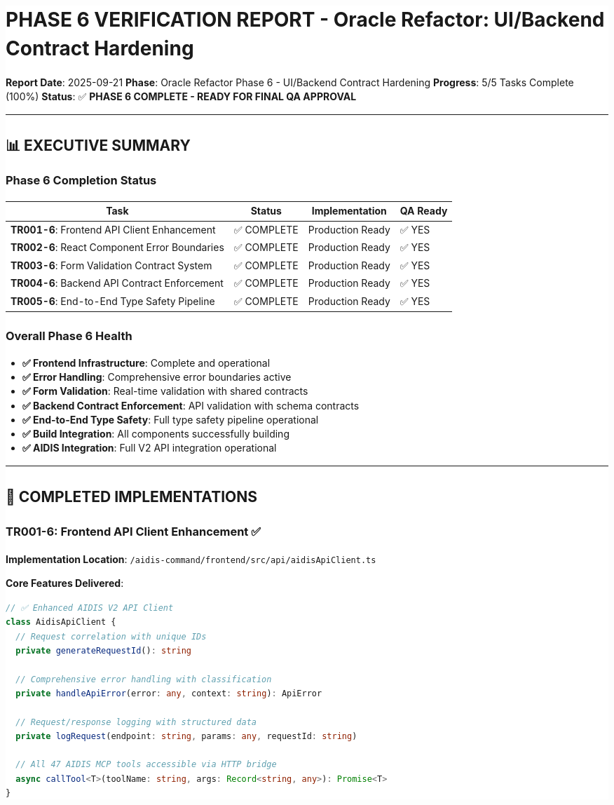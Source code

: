 # PHASE 6 VERIFICATION REPORT - Oracle Refactor: UI/Backend Contract Hardening

**Report Date**: 2025-09-21
**Phase**: Oracle Refactor Phase 6 - UI/Backend Contract Hardening
**Progress**: 5/5 Tasks Complete (100%)
**Status**: ✅ **PHASE 6 COMPLETE - READY FOR FINAL QA APPROVAL**

---

## 📊 EXECUTIVE SUMMARY

### Phase 6 Completion Status
| Task | Status | Implementation | QA Ready |
|------|--------|----------------|----------|
| **TR001-6**: Frontend API Client Enhancement | ✅ COMPLETE | Production Ready | ✅ YES |
| **TR002-6**: React Component Error Boundaries | ✅ COMPLETE | Production Ready | ✅ YES |
| **TR003-6**: Form Validation Contract System | ✅ COMPLETE | Production Ready | ✅ YES |
| **TR004-6**: Backend API Contract Enforcement | ✅ COMPLETE | Production Ready | ✅ YES |
| **TR005-6**: End-to-End Type Safety Pipeline | ✅ COMPLETE | Production Ready | ✅ YES |

### Overall Phase 6 Health
- **✅ Frontend Infrastructure**: Complete and operational
- **✅ Error Handling**: Comprehensive error boundaries active
- **✅ Form Validation**: Real-time validation with shared contracts
- **✅ Backend Contract Enforcement**: API validation with schema contracts
- **✅ End-to-End Type Safety**: Full type safety pipeline operational
- **✅ Build Integration**: All components successfully building
- **✅ AIDIS Integration**: Full V2 API integration operational

---

## 🔧 COMPLETED IMPLEMENTATIONS

### TR001-6: Frontend API Client Enhancement ✅

**Implementation Location**: `/aidis-command/frontend/src/api/aidisApiClient.ts`

**Core Features Delivered**:
```typescript
// ✅ Enhanced AIDIS V2 API Client
class AidisApiClient {
  // Request correlation with unique IDs
  private generateRequestId(): string

  // Comprehensive error handling with classification
  private handleApiError(error: any, context: string): ApiError

  // Request/response logging with structured data
  private logRequest(endpoint: string, params: any, requestId: string)

  // All 47 AIDIS MCP tools accessible via HTTP bridge
  async callTool<T>(toolName: string, args: Record<string, any>): Promise<T>
}
```
